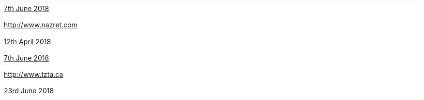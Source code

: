 <a href="https://explorer.ooni.io/measurement/20180607T190737Z_AS24757_aVOA3TKk17VjUrffznLi8OwF5JOtkJw69mrXB3iKYSosFJq6wX?input=http:%2F%2Fwww.debteraw.com">7th June 2018</a>

</td>

</tr>

<tr style="height:0pt">

<td colspan="1" rowspan="1" style="border-right-style:solid;padding:5pt 5pt 5pt 5pt;border-bottom-color:#000000;border-top-width:1pt;border-right-width:1pt;border-left-color:#000000;vertical-align:top;border-right-color:#000000;border-left-width:1pt;border-top-style:solid;border-left-style:solid;border-bottom-width:1pt;width:189pt;border-top-color:#000000;border-bottom-style:solid">

http://www.nazret.com

</td>

<td colspan="1" rowspan="1" style="border-right-style:solid;padding:5pt 5pt 5pt 5pt;border-bottom-color:#000000;border-top-width:1pt;border-right-width:1pt;border-left-color:#000000;vertical-align:top;border-right-color:#000000;border-left-width:1pt;border-top-style:solid;border-left-style:solid;border-bottom-width:1pt;width:164.2pt;border-top-color:#000000;border-bottom-style:solid">

<a href="https://explorer.ooni.io/measurement/20180412T180619Z_AS24757_N9jB51eOdozBtMYT6aPAaY4y0DMod7nAGSUCJ5a3rgYS4UF0wL?input=http:%2F%2Fwww.nazret.com%2F">12th April 2018</a>

</td>

<td colspan="1" rowspan="1" style="border-right-style:solid;padding:5pt 5pt 5pt 5pt;border-bottom-color:#000000;border-top-width:1pt;border-right-width:1pt;border-left-color:#000000;vertical-align:top;border-right-color:#000000;border-left-width:1pt;border-top-style:solid;border-left-style:solid;border-bottom-width:1pt;width:176.2pt;border-top-color:#000000;border-bottom-style:solid">

<a href="https://explorer.ooni.io/measurement/20180607T190737Z_AS24757_aVOA3TKk17VjUrffznLi8OwF5JOtkJw69mrXB3iKYSosFJq6wX?input=http:%2F%2Fwww.nazret.com%2F">7th June 2018</a>

</td>

</tr>

<tr style="height:0pt">

<td colspan="1" rowspan="1" style="border-right-style:solid;padding:5pt 5pt 5pt 5pt;border-bottom-color:#000000;border-top-width:1pt;border-right-width:1pt;border-left-color:#000000;vertical-align:top;border-right-color:#000000;border-left-width:1pt;border-top-style:solid;border-left-style:solid;border-bottom-width:1pt;width:189pt;border-top-color:#000000;border-bottom-style:solid">

http://www.tzta.ca

</td>

<td colspan="1" rowspan="1" style="border-right-style:solid;padding:5pt 5pt 5pt 5pt;border-bottom-color:#000000;border-top-width:1pt;border-right-width:1pt;border-left-color:#000000;vertical-align:top;border-right-color:#000000;border-left-width:1pt;border-top-style:solid;border-left-style:solid;border-bottom-width:1pt;width:164.2pt;border-top-color:#000000;border-bottom-style:solid">

<a href="https://explorer.ooni.io/measurement/20180623T151119Z_AS24757_pnkzXHeUDMlWefsKvJ2xIOr3aXCXIQ0uwzypXghMFPbgLMC8wQ?input=http:%2F%2Fwww.tzta.ca">23rd June 2018</a>

</td>
